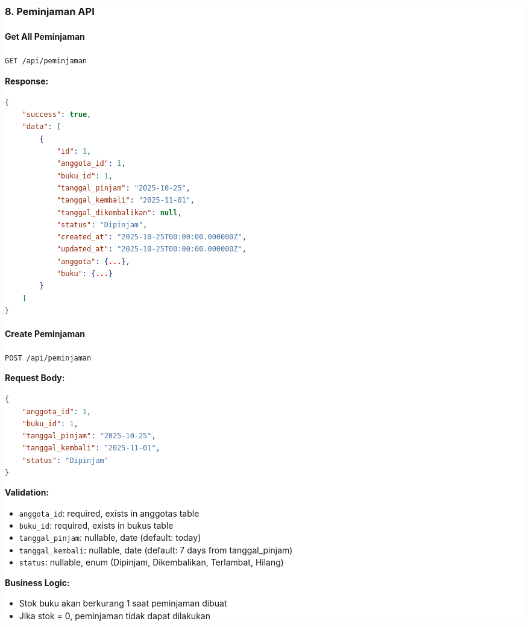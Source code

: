 
### 8. Peminjaman API

#### Get All Peminjaman
```
GET /api/peminjaman
```

**Response:**
```json
{
    "success": true,
    "data": [
        {
            "id": 1,
            "anggota_id": 1,
            "buku_id": 1,
            "tanggal_pinjam": "2025-10-25",
            "tanggal_kembali": "2025-11-01",
            "tanggal_dikembalikan": null,
            "status": "Dipinjam",
            "created_at": "2025-10-25T00:00:00.000000Z",
            "updated_at": "2025-10-25T00:00:00.000000Z",
            "anggota": {...},
            "buku": {...}
        }
    ]
}
```

#### Create Peminjaman
```
POST /api/peminjaman
```

**Request Body:**
```json
{
    "anggota_id": 1,
    "buku_id": 1,
    "tanggal_pinjam": "2025-10-25",
    "tanggal_kembali": "2025-11-01",
    "status": "Dipinjam"
}
```

**Validation:**
- `anggota_id`: required, exists in anggotas table
- `buku_id`: required, exists in bukus table
- `tanggal_pinjam`: nullable, date (default: today)
- `tanggal_kembali`: nullable, date (default: 7 days from tanggal_pinjam)
- `status`: nullable, enum (Dipinjam, Dikembalikan, Terlambat, Hilang)

**Business Logic:**
- Stok buku akan berkurang 1 saat peminjaman dibuat
- Jika stok = 0, peminjaman tidak dapat dilakukan
